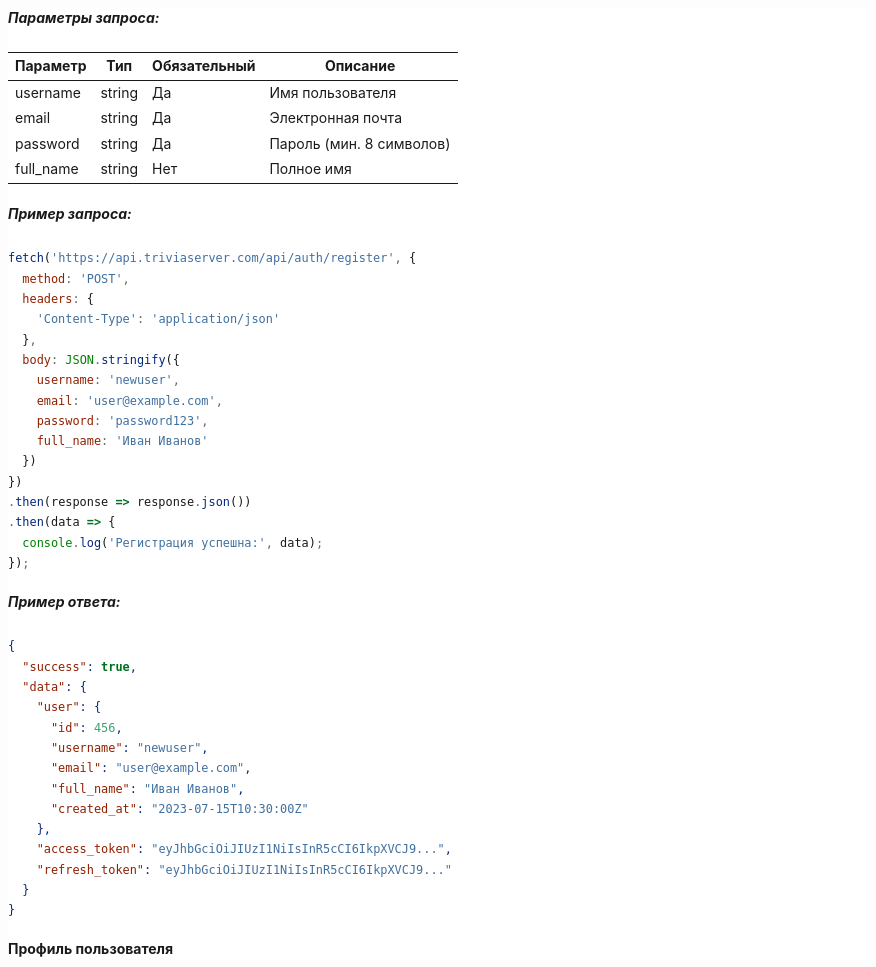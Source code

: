 ##### Параметры запроса:

| Параметр  | Тип    | Обязательный | Описание                 |
|-----------|--------|--------------|--------------------------|
| username  | string | Да           | Имя пользователя         |
| email     | string | Да           | Электронная почта        |
| password  | string | Да           | Пароль (мин. 8 символов) |
| full_name | string | Нет          | Полное имя               |

##### Пример запроса:

```javascript
fetch('https://api.triviaserver.com/api/auth/register', {
  method: 'POST',
  headers: {
    'Content-Type': 'application/json'
  },
  body: JSON.stringify({
    username: 'newuser',
    email: 'user@example.com',
    password: 'password123',
    full_name: 'Иван Иванов'
  })
})
.then(response => response.json())
.then(data => {
  console.log('Регистрация успешна:', data);
});
```

##### Пример ответа:

```json
{
  "success": true,
  "data": {
    "user": {
      "id": 456,
      "username": "newuser",
      "email": "user@example.com",
      "full_name": "Иван Иванов",
      "created_at": "2023-07-15T10:30:00Z"
    },
    "access_token": "eyJhbGciOiJIUzI1NiIsInR5cCI6IkpXVCJ9...",
    "refresh_token": "eyJhbGciOiJIUzI1NiIsInR5cCI6IkpXVCJ9..."
  }
}
```

#### Профиль пользователя
